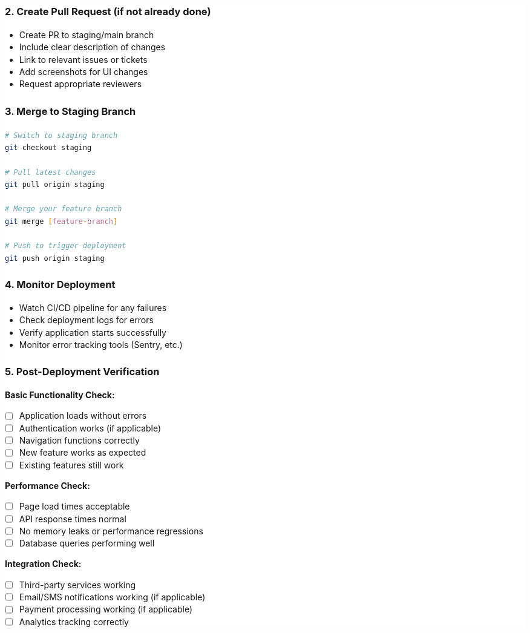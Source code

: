 ### 2. Create Pull Request (if not already done)

- Create PR to staging/main branch
- Include clear description of changes
- Link to relevant issues or tickets
- Add screenshots for UI changes
- Request appropriate reviewers

### 3. Merge to Staging Branch

```bash
# Switch to staging branch
git checkout staging

# Pull latest changes
git pull origin staging

# Merge your feature branch
git merge [feature-branch]

# Push to trigger deployment
git push origin staging
```

### 4. Monitor Deployment

- Watch CI/CD pipeline for any failures
- Check deployment logs for errors
- Verify application starts successfully
- Monitor error tracking tools (Sentry, etc.)

### 5. Post-Deployment Verification

**Basic Functionality Check:**

- [ ] Application loads without errors
- [ ] Authentication works (if applicable)
- [ ] Navigation functions correctly
- [ ] New feature works as expected
- [ ] Existing features still work

**Performance Check:**

- [ ] Page load times acceptable
- [ ] API response times normal
- [ ] No memory leaks or performance regressions
- [ ] Database queries performing well

**Integration Check:**

- [ ] Third-party services working
- [ ] Email/SMS notifications working (if applicable)
- [ ] Payment processing working (if applicable)
- [ ] Analytics tracking correctly
